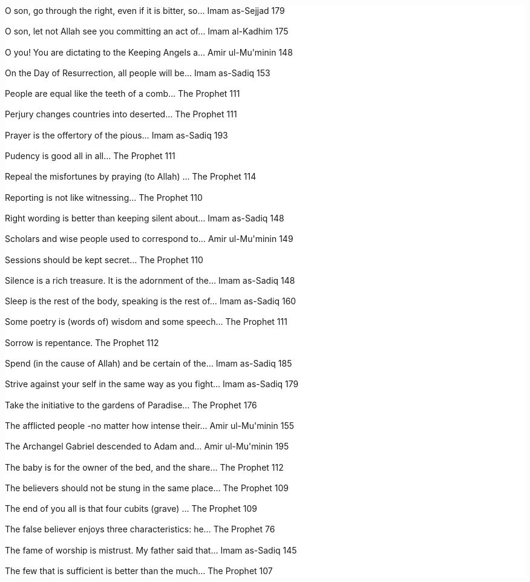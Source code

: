 O son, go through the right, even if it is bitter, so… Imam as-Sejjad
179

O son, let not Allah see you committing an act of… Imam al-Kadhim 175

O you! You are dictating to the Keeping Angels a… Amir ul-Mu'minin
148

On the Day of Resurrection, all people will be… Imam as-Sadiq 153

People are equal like the teeth of a comb… The Prophet 111

Perjury changes countries into deserted… The Prophet 111

Prayer is the offertory of the pious… Imam as-Sadiq 193

Pudency is good all in all… The Prophet 111

Repeal the misfortunes by praying (to Allah) … The Prophet 114

Reporting is not like witnessing… The Prophet 110

Right wording is better than keeping silent about… Imam as-Sadiq 148

Scholars and wise people used to correspond to… Amir ul-Mu'minin 149

Sessions should be kept secret… The Prophet 110

Silence is a rich treasure. It is the adornment of the… Imam as-Sadiq
148

Sleep is the rest of the body, speaking is the rest of… Imam as-Sadiq
160

Some poetry is (words of) wisdom and some speech… The Prophet 111

Sorrow is repentance. The Prophet 112

Spend (in the cause of Allah) and be certain of the… Imam as-Sadiq
185

Strive against your self in the same way as you fight… Imam as-Sadiq
179

Take the initiative to the gardens of Paradise… The Prophet 176

The afflicted people -no matter how intense their… Amir ul-Mu'minin
155

The Archangel Gabriel descended to Adam and… Amir ul-Mu'minin 195

The baby is for the owner of the bed, and the share… The Prophet 112

The believers should not be stung in the same place… The Prophet 109

The end of you all is that four cubits (grave) … The Prophet 109

The false believer enjoys three characteristics: he… The Prophet 76

The fame of worship is mistrust. My father said that… Imam as-Sadiq
145

The few that is sufficient is better than the much… The Prophet 107

